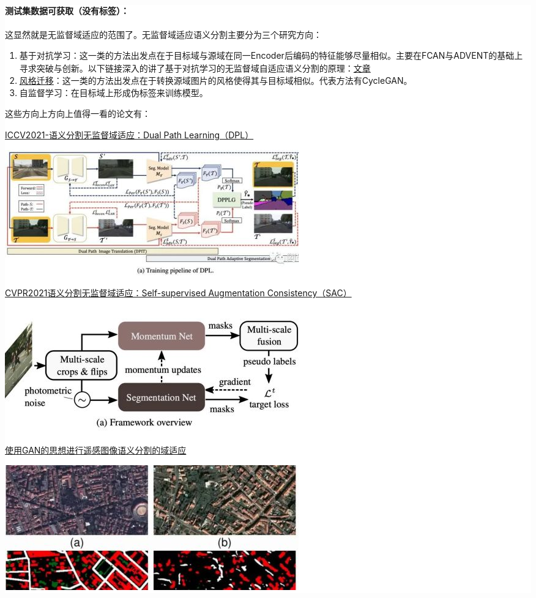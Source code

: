 #### 测试集数据可获取（没有标签）：

这显然就是无监督域适应的范围了。无监督域适应语义分割主要分为三个研究方向：

1. 基于对抗学习：这一类的方法出发点在于目标域与源域在同一Encoder后编码的特征能够尽量相似。主要在FCAN与ADVENT的基础上寻求突破与创新。以下链接深入的讲了基于对抗学习的无监督域自适应语义分割的原理：[文章](https://link.zhihu.com/?target=https%3A//mp.weixin.qq.com/s%3F__biz%3DMjM5MjgwNzcxOA%3D%3D%26mid%3D2247484999%26idx%3D1%26sn%3Dca1d84fcf15934c92fae9bd551f8a674%26chksm%3Da6a1e80e91d6611848ea2d92ea20c6afc315d5a3c198458cc5e21769159b20f348733dbfe3d7%23rd)
2. [风格迁移](https://www.zhihu.com/search?q=风格迁移&search_source=Entity&hybrid_search_source=Entity&hybrid_search_extra={"sourceType"%3A"article"%2C"sourceId"%3A"538050231"})：这一类的方法出发点在于转换源域图片的风格使得其与目标域相似。代表方法有CycleGAN。
3. 自监督学习：在目标域上形成伪标签来训练模型。

这些方向上方向上值得一看的论文有：

[ICCV2021-语义分割无监督域适应：Dual Path Learning（DPL）](https://link.zhihu.com/?target=https%3A//mp.weixin.qq.com/s%3F__biz%3DMjM5MjgwNzcxOA%3D%3D%26mid%3D2247485817%26idx%3D1%26sn%3Da48c843985aaf559b94c6847e699ca02%26chksm%3Da6a1e73091d66e261587ff197091c33d6033f1e6daeb4354b55af27915c970993eff424d683e%23rd)

![img](../../.vuepress/public/v2-7c9797761c31f52b274976c7bc3fcb69_180x120.jpg)

[CVPR2021语义分割无监督域适应：Self-supervised Augmentation Consistency（SAC）](https://link.zhihu.com/?target=https%3A//mp.weixin.qq.com/s%3F__biz%3DMjM5MjgwNzcxOA%3D%3D%26mid%3D2247485797%26idx%3D1%26sn%3D6cf1e62f90c447c58755b2dba910becc%26chksm%3Da6a1e72c91d66e3a4cd7d4eef2050426341e7271c3b58e0095d138fc89d42ce6d66f9a53ab03%23rd)

![img](../../.vuepress/public/v2-13e22703e54958ecad8257d8d4e9a427_180x120.jpg)

[使用GAN的思想进行遥感图像语义分割的域适应](https://link.zhihu.com/?target=https%3A//mp.weixin.qq.com/s%3F__biz%3DMjM5MjgwNzcxOA%3D%3D%26mid%3D2247485848%26idx%3D1%26sn%3D23368592be45ff702bab6102bca0cfee%26chksm%3Da6a1e7d191d66ec75a138a854c8387599938cef6a8f350083d56947cfab46f8a579f3f9d95e1%23rd)

![img](../../.vuepress/public/v2-fb45cab12ba2e7520b3086a9a2fd6343_180x120.jpg)
